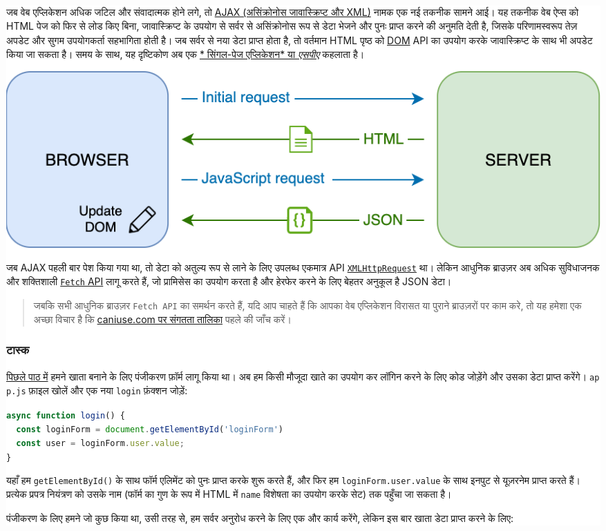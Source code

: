 जब वेब एप्लिकेशन अधिक जटिल और संवादात्मक होने लगे, तो [AJAX (असिंक्रोनोस  जावास्क्रिप्ट और XML)](https://en.wikipedia.org/wiki/Ajax_(programming)) नामक एक नई तकनीक सामने आई। यह तकनीक वेब ऐप्स को HTML पेज को फिर से लोड किए बिना, जावास्क्रिप्ट के उपयोग से सर्वर से असिंक्रोनोस  रूप से डेटा भेजने और पुनः प्राप्त करने की अनुमति देती है, जिसके परिणामस्वरूप तेज़ अपडेट और सुगम उपयोगकर्ता सहभागिता होती है। जब सर्वर से नया डेटा प्राप्त होता है, तो वर्तमान HTML पृष्ठ को [DOM](https://developer.mozilla.org/docs/Web/API/Document_Object_Melel) API का उपयोग करके जावास्क्रिप्ट के साथ भी अपडेट किया जा सकता है। समय के साथ, यह दृष्टिकोण अब एक [* सिंगल-पेज एप्लिकेशन* या *एसपीए*](https://en.wikipedia.org/wiki/Single-page_application) कहलाता है।

![एकल-पृष्ठ एप्लिकेशन में वर्कफ़्लो अपडेट करें](../images/spa.png)

जब AJAX पहली बार पेश किया गया था, तो डेटा को अतुल्य रूप से लाने के लिए उपलब्ध एकमात्र API [`XMLHttpRequest`](https://developer.mozilla.org/docs/Web/API/XMLHttpRequest/Using_XMLHttpRequest) था। लेकिन आधुनिक ब्राउज़र अब अधिक सुविधाजनक और शक्तिशाली [`Fetch` API](https://developer.mozilla.org/docs/Web/API/Fetch_API) लागू करते हैं, जो प्रामिसेस का उपयोग करता है और हेरफेर करने के लिए बेहतर अनुकूल है JSON डेटा।

> जबकि सभी आधुनिक ब्राउज़र `Fetch API` का समर्थन करते हैं, यदि आप चाहते हैं कि आपका वेब एप्लिकेशन विरासत या पुराने ब्राउज़रों पर काम करे, तो यह हमेशा एक अच्छा विचार है कि [caniuse.com पर संगतता तालिका](https://caniuse.com/fetch) पहले की जाँच करें।

### टास्क

[पिछले पाठ में](../../2-forms/translations/README.hi.md) हमने खाता बनाने के लिए पंजीकरण फ़ॉर्म लागू किया था। अब हम किसी मौजूदा खाते का उपयोग कर लॉगिन करने के लिए कोड जोड़ेंगे और उसका डेटा प्राप्त करेंगे। `app.js` फ़ाइल खोलें और एक नया `login` फ़ंक्शन जोड़ें:

```js
async function login() {
  const loginForm = document.getElementById('loginForm')
  const user = loginForm.user.value;
}
```

यहाँ हम `getElementById()` के साथ फॉर्म एलिमेंट को पुनः प्राप्त करके शुरू करते हैं, और फिर हम `loginForm.user.value` के साथ इनपुट से यूज़रनेम प्राप्त करते हैं। प्रत्येक प्रपत्र नियंत्रण को उसके नाम (फॉर्म का गुण के रूप में HTML में `name` विशेषता का उपयोग करके सेट) तक पहुँचा जा सकता है।

पंजीकरण के लिए हमने जो कुछ किया था, उसी तरह से, हम सर्वर अनुरोध करने के लिए एक और कार्य करेंगे, लेकिन इस बार खाता डेटा प्राप्त करने के लिए:
